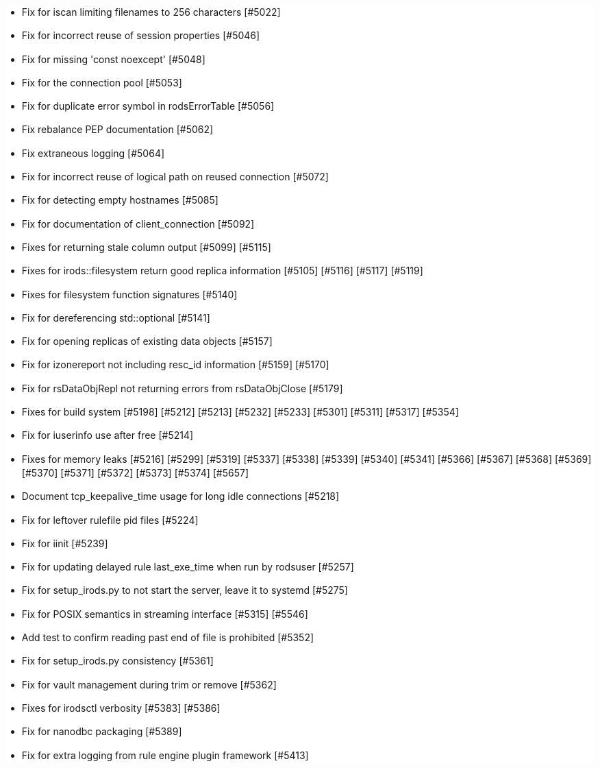  - Fix for iscan limiting filenames to 256 characters [#5022]

 - Fix for incorrect reuse of session properties [#5046]

 - Fix for missing 'const noexcept' [#5048]

 - Fix for the connection pool [#5053]

 - Fix for duplicate error symbol in rodsErrorTable [#5056]

 - Fix rebalance PEP documentation [#5062]

 - Fix extraneous logging [#5064]

 - Fix for incorrect reuse of logical path on reused connection [#5072]

 - Fix for detecting empty hostnames [#5085]

 - Fix for documentation of client_connection [#5092]

 - Fixes for returning stale column output [#5099] [#5115]

 - Fixes for irods::filesystem return good replica information [#5105] [#5116] [#5117] [#5119] 

 - Fixes for filesystem function signatures [#5140]

 - Fix for dereferencing std::optional [#5141]

 - Fix for opening replicas of existing data objects [#5157]

 - Fix for izonereport not including resc_id information [#5159] [#5170]

 - Fix for rsDataObjRepl not returning errors from rsDataObjClose [#5179]

 - Fixes for build system [#5198] [#5212] [#5213] [#5232] [#5233] [#5301] [#5311] [#5317] [#5354]

 - Fix for iuserinfo use after free [#5214]

 - Fixes for memory leaks [#5216] [#5299] [#5319] [#5337] [#5338] [#5339] [#5340] [#5341] [#5366] [#5367] [#5368] [#5369] [#5370] [#5371] [#5372] [#5373] [#5374] [#5657]

 - Document tcp_keepalive_time usage for long idle connections [#5218]

 - Fix for leftover rulefile pid files [#5224]

 - Fix for iinit [#5239]

 - Fix for updating delayed rule last_exe_time when run by rodsuser [#5257]

 - Fix for setup_irods.py to not start the server, leave it to systemd [#5275]

 - Fix for POSIX semantics in streaming interface [#5315] [#5546]

 - Add test to confirm reading past end of file is prohibited [#5352]

 - Fix for setup_irods.py consistency [#5361]

 - Fix for vault management during trim or remove [#5362]

 - Fixes for irodsctl verbosity [#5383] [#5386]

 - Fix for nanodbc packaging [#5389]

 - Fix for extra logging from rule engine plugin framework [#5413]

